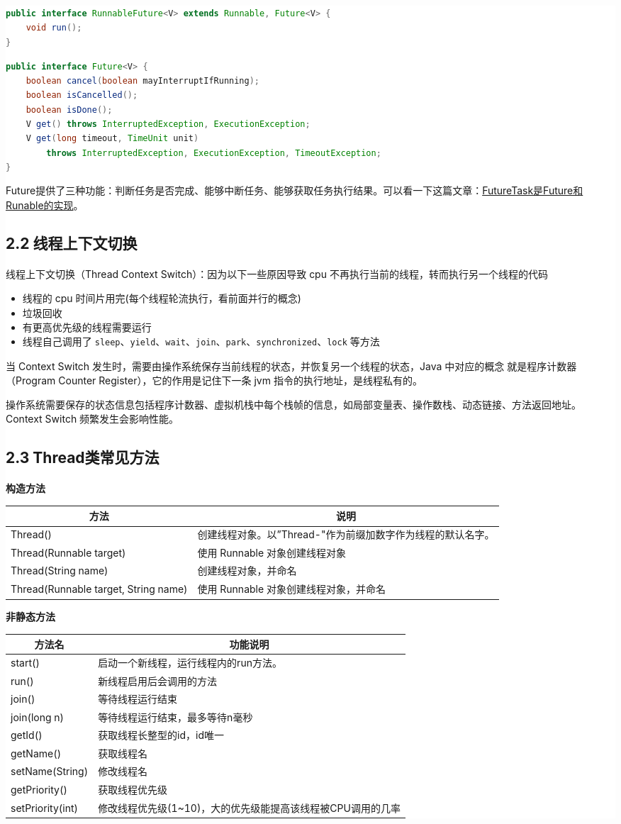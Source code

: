 ```java
public interface RunnableFuture<V> extends Runnable, Future<V> {
    void run();
}
```

```java
public interface Future<V> {
    boolean cancel(boolean mayInterruptIfRunning);
    boolean isCancelled();
    boolean isDone();
    V get() throws InterruptedException, ExecutionException;
    V get(long timeout, TimeUnit unit) 
        throws InterruptedException, ExecutionException, TimeoutException;
}
```

Future提供了三种功能：判断任务是否完成、能够中断任务、能够获取任务执行结果。可以看一下这篇文章：[FutureTask是Future和Runable的实现](https://mp.weixin.qq.com/s/RX5rVuGr6Ab0SmKigmZEag)。


## 2.2 线程上下文切换

线程上下文切换（Thread Context Switch）：因为以下一些原因导致 cpu 不再执行当前的线程，转而执行另一个线程的代码

- 线程的 cpu 时间片用完(每个线程轮流执行，看前面并行的概念)
- 垃圾回收
- 有更高优先级的线程需要运行
- 线程自己调用了 `sleep`、`yield`、`wait`、`join`、`park`、`synchronized`、`lock` 等方法

当 Context Switch 发生时，需要由操作系统保存当前线程的状态，并恢复另一个线程的状态，Java 中对应的概念 就是程序计数器（Program Counter Register），它的作用是记住下一条 jvm 指令的执行地址，是线程私有的。

操作系统需要保存的状态信息包括程序计数器、虚拟机栈中每个栈帧的信息，如局部变量表、操作数栈、动态链接、方法返回地址。Context Switch 频繁发生会影响性能。

## 2.3 Thread类常见方法

**构造方法**

| 方法                                 | 说明                                                        |
| ------------------------------------ | ----------------------------------------------------------- |
| Thread()                             | 创建线程对象。以”Thread-"作为前缀加数字作为线程的默认名字。 |
| Thread(Runnable target)              | 使⽤ Runnable 对象创建线程对象                              |
| Thread(String name)                  | 创建线程对象，并命名                                        |
| Thread(Runnable target, String name) | 使⽤ Runnable 对象创建线程对象，并命名                      |

**非静态方法**

| 方法名           | 功能说明                                                    |
| ---------------- | ----------------------------------------------------------- |
| start()          | 启动一个新线程，运行线程内的run方法。                       |
| run()            | 新线程启用后会调用的方法                                    |
| join()           | 等待线程运行结束                                            |
| join(long n)     | 等待线程运行结束，最多等待n毫秒                             |
| getId()          | 获取线程长整型的id，id唯一                                  |
| getName()        | 获取线程名                                                  |
| setName(String)  | 修改线程名                                                  |
| getPriority()    | 获取线程优先级                                              |
| setPriority(int) | 修改线程优先级(1~10)，大的优先级能提高该线程被CPU调用的几率 |